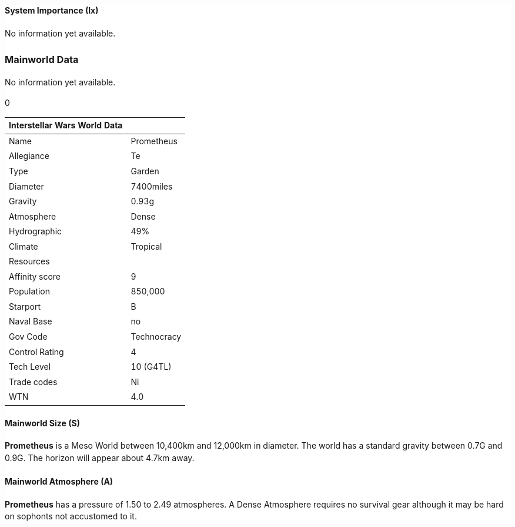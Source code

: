 #### System Importance (Ix)

No information yet available.

### Mainworld Data

No information yet available.


0

|Interstellar Wars World Data|           |
|----------------------------|-----------|
|Name                        |Prometheus |
|Allegiance                  |Te         |
|Type                        |Garden     |
|Diameter                    |7400miles  |
|Gravity                     |0.93g      |
|Atmosphere                  |Dense      |
|Hydrographic                |49%        |
|Climate                     |Tropical   |
|Resources                   |           |
|Affinity score              |9          |
|Population                  |850,000    |
|Starport                    |B          |
|Naval Base                  |no         |
|Gov Code                    |Technocracy|
|Control Rating              |4          |
|Tech Level                  |10 (G4TL)  |
|Trade codes                 |Ni         |
|WTN                         |4.0        |


#### Mainworld Size (S)

**Prometheus** is a Meso World between 10,400km and 12,000km in diameter. The world has a standard gravity between 0.7G and 0.9G. The horizon will appear about 4.7km away.

#### Mainworld Atmosphere (A)

**Prometheus** has a pressure of 1.50 to 2.49 atmospheres. A Dense Atmosphere requires no survival gear although it may be hard on sophonts not accustomed to it.
